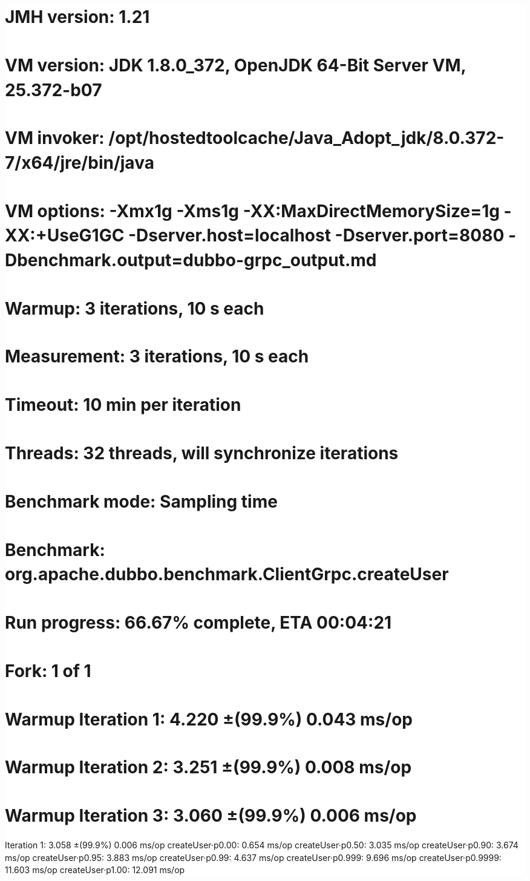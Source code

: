 
# JMH version: 1.21
# VM version: JDK 1.8.0_372, OpenJDK 64-Bit Server VM, 25.372-b07
# VM invoker: /opt/hostedtoolcache/Java_Adopt_jdk/8.0.372-7/x64/jre/bin/java
# VM options: -Xmx1g -Xms1g -XX:MaxDirectMemorySize=1g -XX:+UseG1GC -Dserver.host=localhost -Dserver.port=8080 -Dbenchmark.output=dubbo-grpc_output.md
# Warmup: 3 iterations, 10 s each
# Measurement: 3 iterations, 10 s each
# Timeout: 10 min per iteration
# Threads: 32 threads, will synchronize iterations
# Benchmark mode: Sampling time
# Benchmark: org.apache.dubbo.benchmark.ClientGrpc.createUser

# Run progress: 66.67% complete, ETA 00:04:21
# Fork: 1 of 1
# Warmup Iteration   1: 4.220 ±(99.9%) 0.043 ms/op
# Warmup Iteration   2: 3.251 ±(99.9%) 0.008 ms/op
# Warmup Iteration   3: 3.060 ±(99.9%) 0.006 ms/op
Iteration   1: 3.058 ±(99.9%) 0.006 ms/op
                 createUser·p0.00:   0.654 ms/op
                 createUser·p0.50:   3.035 ms/op
                 createUser·p0.90:   3.674 ms/op
                 createUser·p0.95:   3.883 ms/op
                 createUser·p0.99:   4.637 ms/op
                 createUser·p0.999:  9.696 ms/op
                 createUser·p0.9999: 11.603 ms/op
                 createUser·p1.00:   12.091 ms/op
